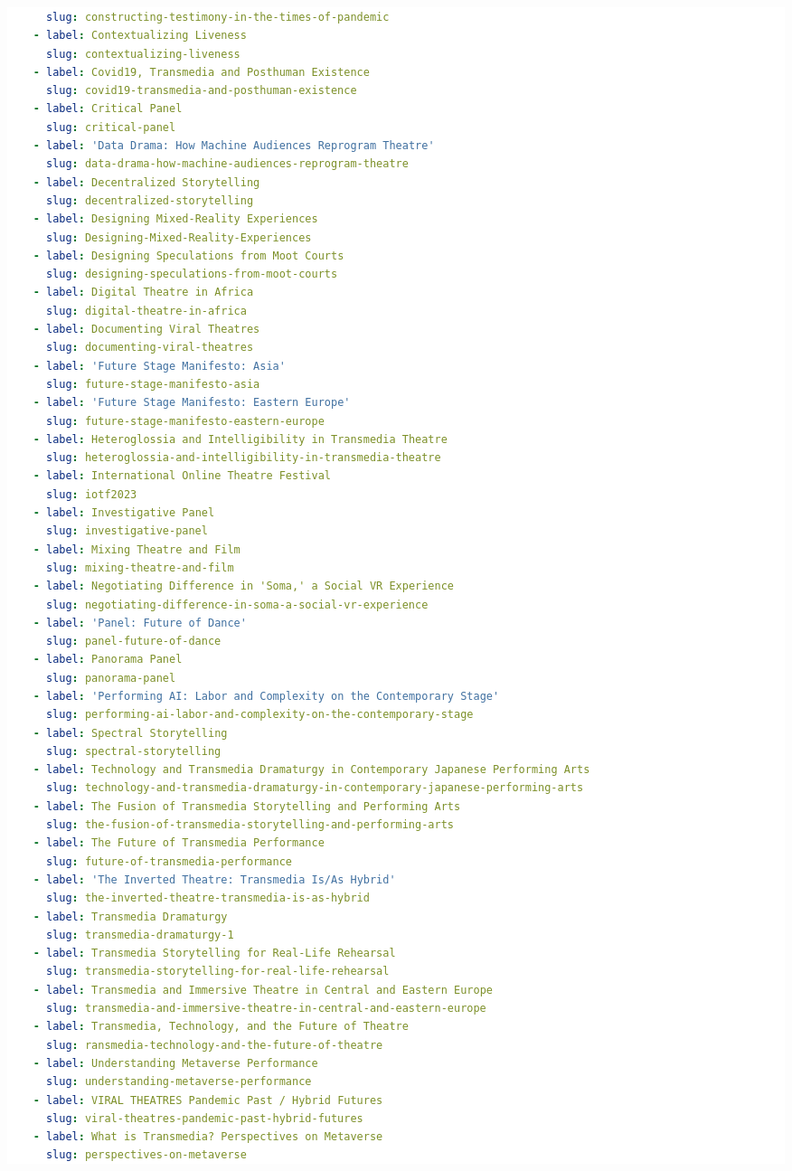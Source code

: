 ```yaml
      slug: constructing-testimony-in-the-times-of-pandemic
    - label: Contextualizing Liveness
      slug: contextualizing-liveness
    - label: Covid19, Transmedia and Posthuman Existence
      slug: covid19-transmedia-and-posthuman-existence
    - label: Critical Panel
      slug: critical-panel
    - label: 'Data Drama: How Machine Audiences Reprogram Theatre'
      slug: data-drama-how-machine-audiences-reprogram-theatre
    - label: Decentralized Storytelling
      slug: decentralized-storytelling
    - label: Designing Mixed-Reality Experiences
      slug: Designing-Mixed-Reality-Experiences
    - label: Designing Speculations from Moot Courts
      slug: designing-speculations-from-moot-courts
    - label: Digital Theatre in Africa
      slug: digital-theatre-in-africa
    - label: Documenting Viral Theatres
      slug: documenting-viral-theatres
    - label: 'Future Stage Manifesto: Asia'
      slug: future-stage-manifesto-asia
    - label: 'Future Stage Manifesto: Eastern Europe'
      slug: future-stage-manifesto-eastern-europe
    - label: Heteroglossia and Intelligibility in Transmedia Theatre
      slug: heteroglossia-and-intelligibility-in-transmedia-theatre
    - label: International Online Theatre Festival
      slug: iotf2023
    - label: Investigative Panel
      slug: investigative-panel
    - label: Mixing Theatre and Film
      slug: mixing-theatre-and-film
    - label: Negotiating Difference in 'Soma,' a Social VR Experience
      slug: negotiating-difference-in-soma-a-social-vr-experience
    - label: 'Panel: Future of Dance'
      slug: panel-future-of-dance
    - label: Panorama Panel
      slug: panorama-panel
    - label: 'Performing AI: Labor and Complexity on the Contemporary Stage'
      slug: performing-ai-labor-and-complexity-on-the-contemporary-stage
    - label: Spectral Storytelling
      slug: spectral-storytelling
    - label: Technology and Transmedia Dramaturgy in Contemporary Japanese Performing Arts
      slug: technology-and-transmedia-dramaturgy-in-contemporary-japanese-performing-arts
    - label: The Fusion of Transmedia Storytelling and Performing Arts
      slug: the-fusion-of-transmedia-storytelling-and-performing-arts
    - label: The Future of Transmedia Performance
      slug: future-of-transmedia-performance
    - label: 'The Inverted Theatre: Transmedia Is/As Hybrid'
      slug: the-inverted-theatre-transmedia-is-as-hybrid
    - label: Transmedia Dramaturgy
      slug: transmedia-dramaturgy-1
    - label: Transmedia Storytelling for Real-Life Rehearsal
      slug: transmedia-storytelling-for-real-life-rehearsal
    - label: Transmedia and Immersive Theatre in Central and Eastern Europe
      slug: transmedia-and-immersive-theatre-in-central-and-eastern-europe
    - label: Transmedia, Technology, and the Future of Theatre
      slug: ransmedia-technology-and-the-future-of-theatre
    - label: Understanding Metaverse Performance
      slug: understanding-metaverse-performance
    - label: VIRAL THEATRES Pandemic Past / Hybrid Futures
      slug: viral-theatres-pandemic-past-hybrid-futures
    - label: What is Transmedia? Perspectives on Metaverse
      slug: perspectives-on-metaverse
```